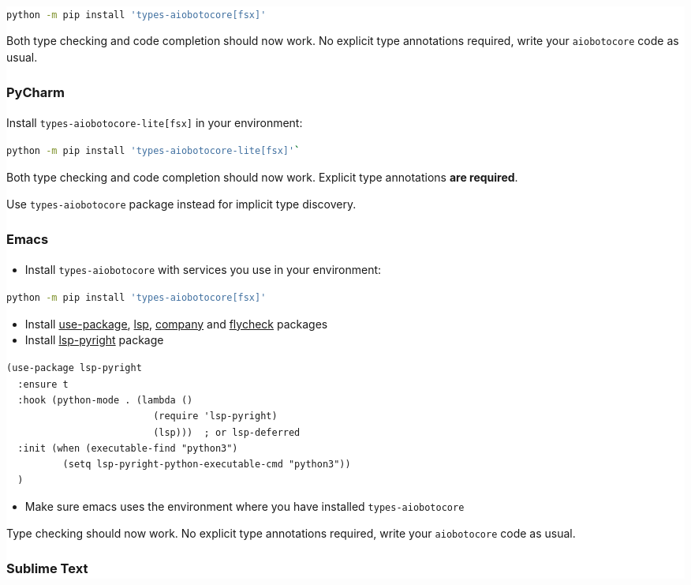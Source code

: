 ```bash
python -m pip install 'types-aiobotocore[fsx]'
```

Both type checking and code completion should now work. No explicit type
annotations required, write your `aiobotocore` code as usual.

<a id="pycharm"></a>

### PyCharm

Install `types-aiobotocore-lite[fsx]` in your environment:

```bash
python -m pip install 'types-aiobotocore-lite[fsx]'`
```

Both type checking and code completion should now work. Explicit type
annotations **are required**.

Use `types-aiobotocore` package instead for implicit type discovery.

<a id="emacs"></a>

### Emacs

- Install `types-aiobotocore` with services you use in your environment:

```bash
python -m pip install 'types-aiobotocore[fsx]'
```

- Install [use-package](https://github.com/jwiegley/use-package),
  [lsp](https://github.com/emacs-lsp/lsp-mode/),
  [company](https://github.com/company-mode/company-mode) and
  [flycheck](https://github.com/flycheck/flycheck) packages
- Install [lsp-pyright](https://github.com/emacs-lsp/lsp-pyright) package

```elisp
(use-package lsp-pyright
  :ensure t
  :hook (python-mode . (lambda ()
                          (require 'lsp-pyright)
                          (lsp)))  ; or lsp-deferred
  :init (when (executable-find "python3")
          (setq lsp-pyright-python-executable-cmd "python3"))
  )
```

- Make sure emacs uses the environment where you have installed
  `types-aiobotocore`

Type checking should now work. No explicit type annotations required, write
your `aiobotocore` code as usual.

<a id="sublime-text"></a>

### Sublime Text
